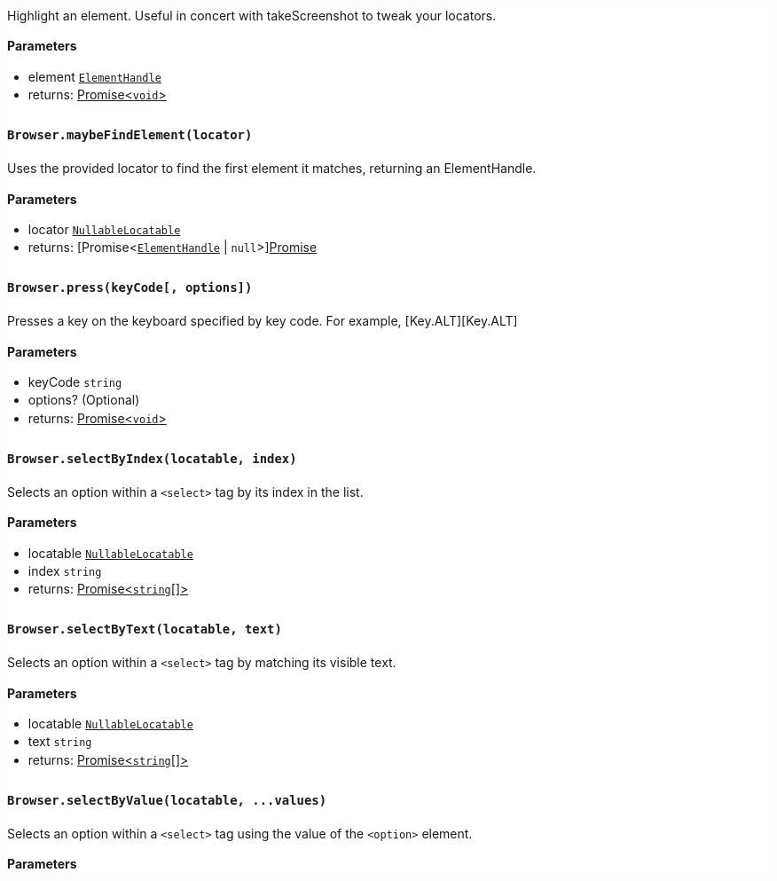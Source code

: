 Highlight an element. Useful in concert with takeScreenshot to tweak your locators.

**Parameters**

-   element [`ElementHandle`][ElementHandle] 
-   returns: [Promise&lt;`void`\>][Promise]

### `Browser.maybeFindElement(locator)`



Uses the provided locator to find the first element it matches, returning an ElementHandle.

**Parameters**

-   locator [`NullableLocatable`][NullableLocatable] 
-   returns: [Promise&lt;[`ElementHandle`][ElementHandle] \| `null`\>][Promise]

### `Browser.press(keyCode[, options])`



Presses a key on the keyboard specified by key code. For example, [Key.ALT][Key.ALT]

**Parameters**

-   keyCode `string` 
-   options?  (Optional)
-   returns: [Promise&lt;`void`\>][Promise]

### `Browser.selectByIndex(locatable, index)`



Selects an option within a `<select>` tag by its index in the list.

**Parameters**

-   locatable [`NullableLocatable`][NullableLocatable] 
-   index `string` 
-   returns: [Promise&lt;`string`\[\]\>][Promise]

### `Browser.selectByText(locatable, text)`



Selects an option within a `<select>` tag by matching its visible text.

**Parameters**

-   locatable [`NullableLocatable`][NullableLocatable] 
-   text `string` 
-   returns: [Promise&lt;`string`\[\]\>][Promise]

### `Browser.selectByValue(locatable, ...values)`



Selects an option within a `<select>` tag using the value of the `<option>` element.

**Parameters**


[step]: api/DSL
[Promise]: https://developer.mozilla.org/en-US/docs/Web/JavaScript/Reference/Global_Objects/Promise
[NullableLocatable]: api/Browser
[locatable]: api/Browser
[ClickOptions]: Puppeteer
[Device]: Constants
[EvaluateFn]: <>
[ElementHandle]: ElementHandle
[locator]: Locators
[key]: api/Constants
[TargetLocator]: TargetLocator
[ScreenshotOptions]: Puppeteer
[NavigationOptions]: Puppeteer
[until]: Waiters
[condition]: Waiters
[Condition]: Waiters
[by]: Locators
[error]: https://nodejs.org/api/errors.html#errors_class_error
[null]: https://developer.mozilla.org/en-US/docs/Web/JavaScript/Reference/Global_Objects/null